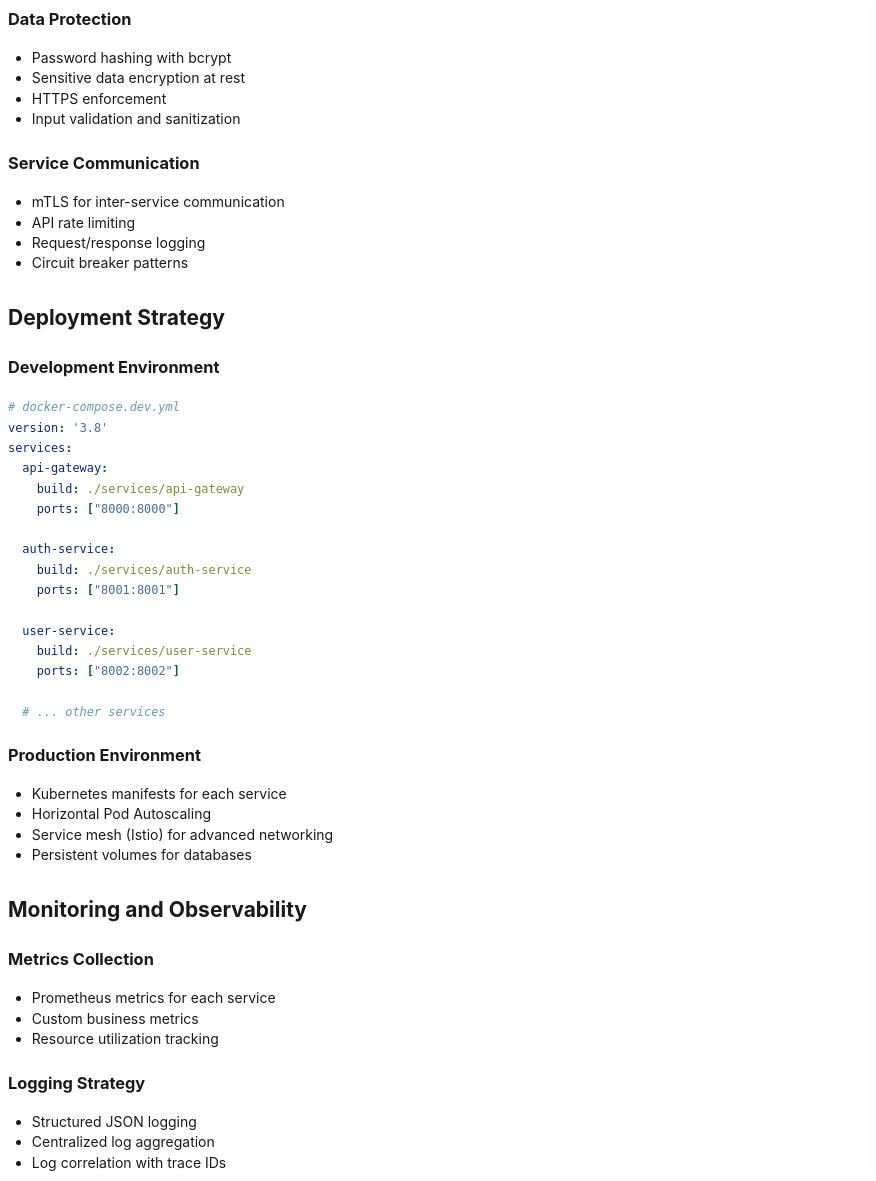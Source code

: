 ### Data Protection
- Password hashing with bcrypt
- Sensitive data encryption at rest
- HTTPS enforcement
- Input validation and sanitization

### Service Communication
- mTLS for inter-service communication
- API rate limiting
- Request/response logging
- Circuit breaker patterns

## Deployment Strategy

### Development Environment
```yaml
# docker-compose.dev.yml
version: '3.8'
services:
  api-gateway:
    build: ./services/api-gateway
    ports: ["8000:8000"]
  
  auth-service:
    build: ./services/auth-service
    ports: ["8001:8001"]
  
  user-service:
    build: ./services/user-service
    ports: ["8002:8002"]
  
  # ... other services
```

### Production Environment
- Kubernetes manifests for each service
- Horizontal Pod Autoscaling
- Service mesh (Istio) for advanced networking
- Persistent volumes for databases

## Monitoring and Observability

### Metrics Collection
- Prometheus metrics for each service
- Custom business metrics
- Resource utilization tracking

### Logging Strategy
- Structured JSON logging
- Centralized log aggregation
- Log correlation with trace IDs
